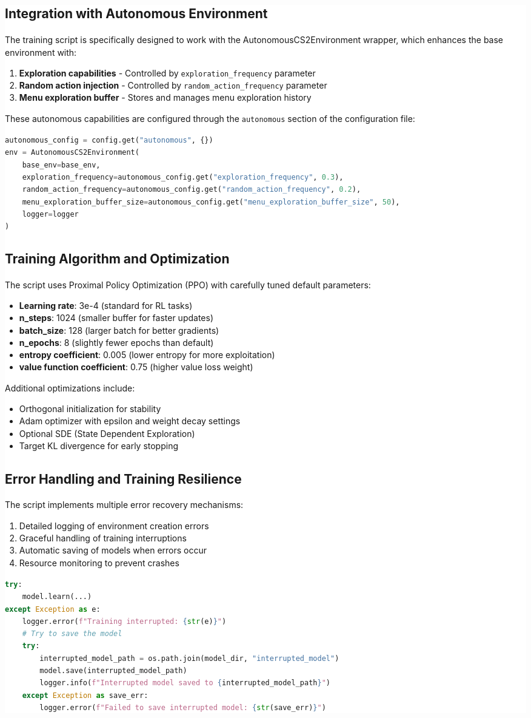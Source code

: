 ## Integration with Autonomous Environment

The training script is specifically designed to work with the AutonomousCS2Environment wrapper, which enhances the base environment with:

1. **Exploration capabilities** - Controlled by `exploration_frequency` parameter
2. **Random action injection** - Controlled by `random_action_frequency` parameter
3. **Menu exploration buffer** - Stores and manages menu exploration history

These autonomous capabilities are configured through the `autonomous` section of the configuration file:

```python
autonomous_config = config.get("autonomous", {})
env = AutonomousCS2Environment(
    base_env=base_env,
    exploration_frequency=autonomous_config.get("exploration_frequency", 0.3),
    random_action_frequency=autonomous_config.get("random_action_frequency", 0.2),
    menu_exploration_buffer_size=autonomous_config.get("menu_exploration_buffer_size", 50),
    logger=logger
)
```

## Training Algorithm and Optimization

The script uses Proximal Policy Optimization (PPO) with carefully tuned default parameters:

- **Learning rate**: 3e-4 (standard for RL tasks)
- **n_steps**: 1024 (smaller buffer for faster updates)
- **batch_size**: 128 (larger batch for better gradients)
- **n_epochs**: 8 (slightly fewer epochs than default)
- **entropy coefficient**: 0.005 (lower entropy for more exploitation)
- **value function coefficient**: 0.75 (higher value loss weight)

Additional optimizations include:
- Orthogonal initialization for stability
- Adam optimizer with epsilon and weight decay settings
- Optional SDE (State Dependent Exploration)
- Target KL divergence for early stopping

## Error Handling and Training Resilience

The script implements multiple error recovery mechanisms:

1. Detailed logging of environment creation errors
2. Graceful handling of training interruptions
3. Automatic saving of models when errors occur
4. Resource monitoring to prevent crashes

```python
try:
    model.learn(...)
except Exception as e:
    logger.error(f"Training interrupted: {str(e)}")
    # Try to save the model
    try:
        interrupted_model_path = os.path.join(model_dir, "interrupted_model")
        model.save(interrupted_model_path)
        logger.info(f"Interrupted model saved to {interrupted_model_path}")
    except Exception as save_err:
        logger.error(f"Failed to save interrupted model: {str(save_err)}")
```
